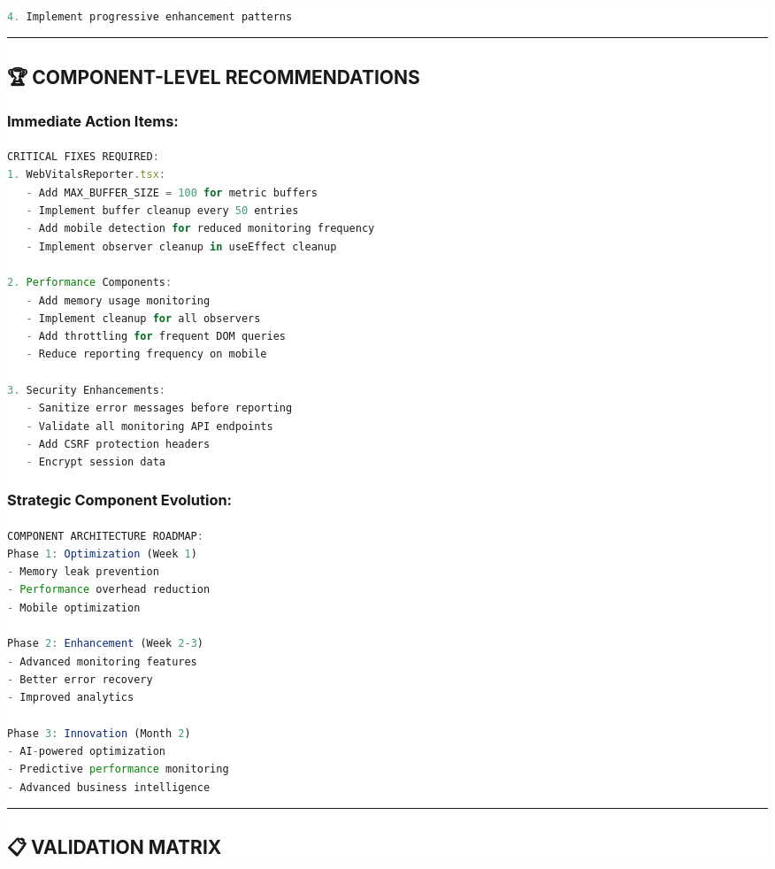 ```typescript
4. Implement progressive enhancement patterns
```

---

## 🏆 COMPONENT-LEVEL RECOMMENDATIONS

### Immediate Action Items:
```typescript
CRITICAL FIXES REQUIRED:
1. WebVitalsReporter.tsx:
   - Add MAX_BUFFER_SIZE = 100 for metric buffers
   - Implement buffer cleanup every 50 entries
   - Add mobile detection for reduced monitoring frequency
   - Implement observer cleanup in useEffect cleanup

2. Performance Components:
   - Add memory usage monitoring
   - Implement cleanup for all observers
   - Add throttling for frequent DOM queries
   - Reduce reporting frequency on mobile

3. Security Enhancements:
   - Sanitize error messages before reporting
   - Validate all monitoring API endpoints
   - Add CSRF protection headers
   - Encrypt session data
```

### Strategic Component Evolution:
```typescript
COMPONENT ARCHITECTURE ROADMAP:
Phase 1: Optimization (Week 1)
- Memory leak prevention
- Performance overhead reduction
- Mobile optimization

Phase 2: Enhancement (Week 2-3)  
- Advanced monitoring features
- Better error recovery
- Improved analytics

Phase 3: Innovation (Month 2)
- AI-powered optimization
- Predictive performance monitoring
- Advanced business intelligence
```

---

## 📋 VALIDATION MATRIX
